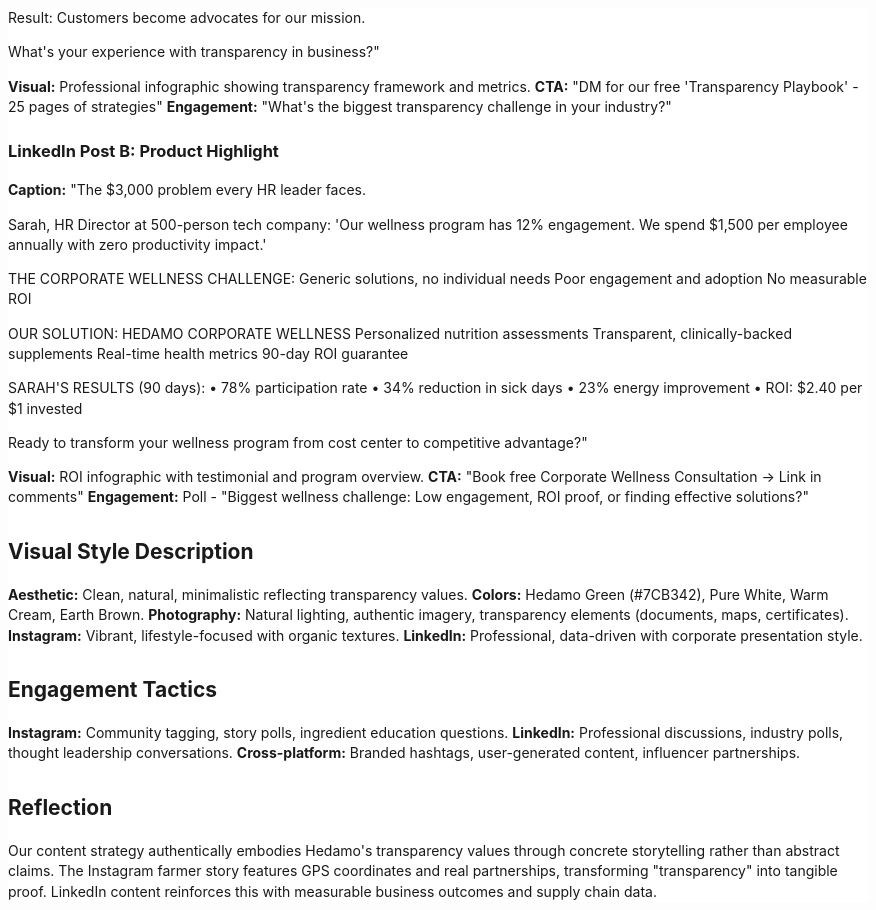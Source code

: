 Result: Customers become advocates for our mission.

What's your experience with transparency in business?"

**Visual:** Professional infographic showing transparency framework and metrics.
**CTA:** "DM for our free 'Transparency Playbook' - 25 pages of strategies"
**Engagement:** "What's the biggest transparency challenge in your industry?"

### LinkedIn Post B: Product Highlight
**Caption:** "The $3,000 problem every HR leader faces.

Sarah, HR Director at 500-person tech company: 'Our wellness program has 12% engagement. We spend $1,500 per employee annually with zero productivity impact.'

THE CORPORATE WELLNESS CHALLENGE:
 Generic solutions, no individual needs
 Poor engagement and adoption
 No measurable ROI

OUR SOLUTION: HEDAMO CORPORATE WELLNESS
 Personalized nutrition assessments
 Transparent, clinically-backed supplements
 Real-time health metrics
 90-day ROI guarantee

SARAH'S RESULTS (90 days):
• 78% participation rate
• 34% reduction in sick days
• 23% energy improvement
• ROI: $2.40 per $1 invested

Ready to transform your wellness program from cost center to competitive advantage?"

**Visual:** ROI infographic with testimonial and program overview.
**CTA:** "Book free Corporate Wellness Consultation → Link in comments"
**Engagement:** Poll - "Biggest wellness challenge: Low engagement, ROI proof, or finding effective solutions?"

## Visual Style Description
**Aesthetic:** Clean, natural, minimalistic reflecting transparency values.
**Colors:** Hedamo Green (#7CB342), Pure White, Warm Cream, Earth Brown.
**Photography:** Natural lighting, authentic imagery, transparency elements (documents, maps, certificates).
**Instagram:** Vibrant, lifestyle-focused with organic textures.
**LinkedIn:** Professional, data-driven with corporate presentation style.

## Engagement Tactics
**Instagram:** Community tagging, story polls, ingredient education questions.
**LinkedIn:** Professional discussions, industry polls, thought leadership conversations.
**Cross-platform:** Branded hashtags, user-generated content, influencer partnerships.

## Reflection
Our content strategy authentically embodies Hedamo's transparency values through concrete storytelling rather than abstract claims. The Instagram farmer story features GPS coordinates and real partnerships, transforming "transparency" into tangible proof. LinkedIn content reinforces this with measurable business outcomes and supply chain data.
